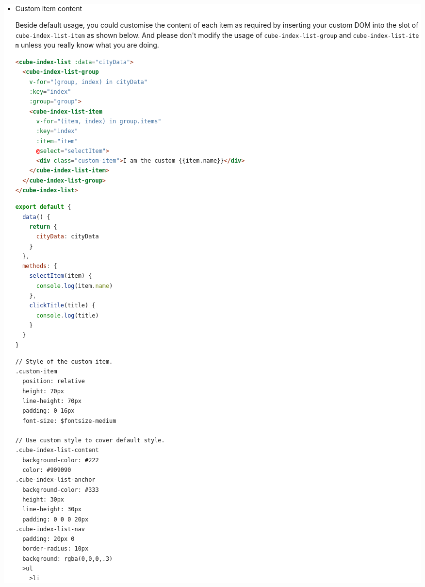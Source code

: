   ```javascript
  ```

- Custom item content

  Beside default usage, you could customise the content of each item as required by inserting your custom DOM into the slot of `cube-index-list-item` as shown below. And please don't modify the usage of `cube-index-list-group` and `cube-index-list-item` unless you really know what you are doing.

  ```html
  <cube-index-list :data="cityData">
    <cube-index-list-group
      v-for="(group, index) in cityData"
      :key="index"
      :group="group">
      <cube-index-list-item
        v-for="(item, index) in group.items"
        :key="index"
        :item="item"
        @select="selectItem">
        <div class="custom-item">I am the custom {{item.name}}</div>
      </cube-index-list-item>
    </cube-index-list-group>
  </cube-index-list>
  ```
  ```javascript
  export default {
    data() {
      return {
        cityData: cityData
      }
    },
    methods: {
      selectItem(item) {
        console.log(item.name)
      },
      clickTitle(title) {
        console.log(title)
      }
    }
  }
  ```
  ```stylus
  // Style of the custom item.
  .custom-item
    position: relative
    height: 70px
    line-height: 70px
    padding: 0 16px
    font-size: $fontsize-medium

  // Use custom style to cover default style.
  .cube-index-list-content
    background-color: #222
    color: #909090
  .cube-index-list-anchor
    background-color: #333
    height: 30px
    line-height: 30px
    padding: 0 0 0 20px
  .cube-index-list-nav
    padding: 20px 0
    border-radius: 10px
    background: rgba(0,0,0,.3)
    >ul
      >li
  ```